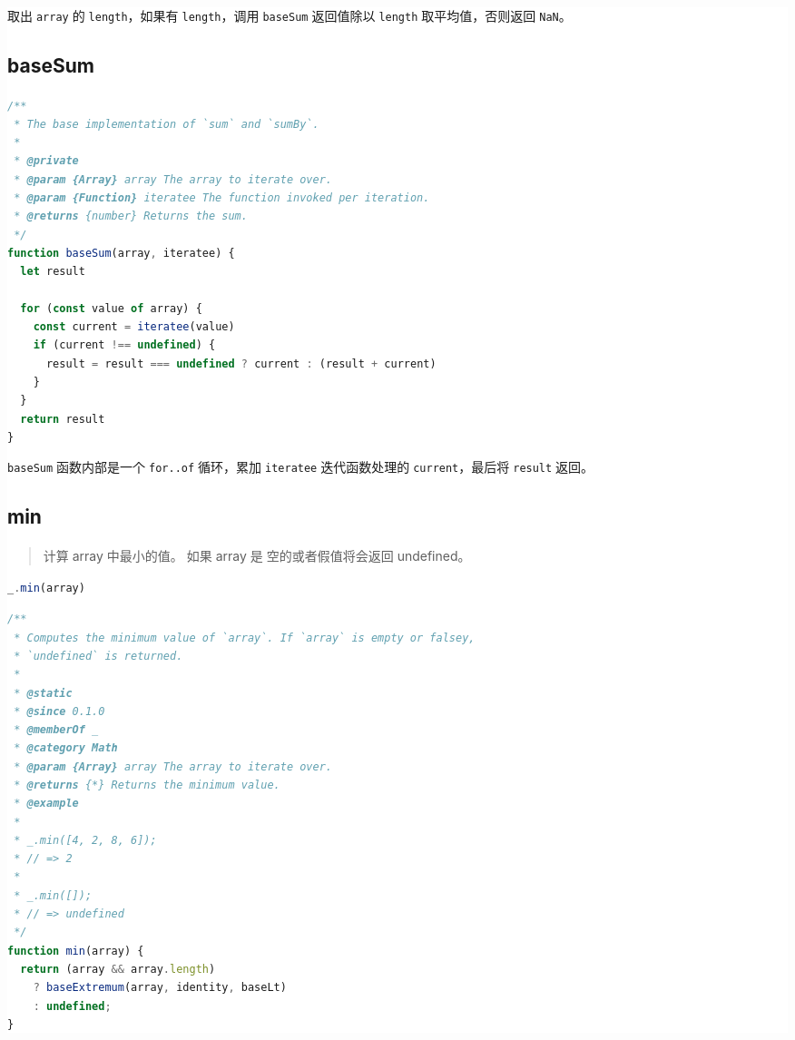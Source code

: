 取出 `array` 的 `length`，如果有 `length`，调用 `baseSum` 返回值除以 `length` 取平均值，否则返回 `NaN`。

## baseSum

```js
/**
 * The base implementation of `sum` and `sumBy`.
 *
 * @private
 * @param {Array} array The array to iterate over.
 * @param {Function} iteratee The function invoked per iteration.
 * @returns {number} Returns the sum.
 */
function baseSum(array, iteratee) {
  let result

  for (const value of array) {
    const current = iteratee(value)
    if (current !== undefined) {
      result = result === undefined ? current : (result + current)
    }
  }
  return result
}
```

`baseSum` 函数内部是一个 `for..of` 循环，累加 `iteratee` 迭代函数处理的 `current`，最后将 `result` 返回。

## min

> 计算 array 中最小的值。 如果 array 是 空的或者假值将会返回 undefined。

```js
_.min(array)
```

```js
/**
 * Computes the minimum value of `array`. If `array` is empty or falsey,
 * `undefined` is returned.
 *
 * @static
 * @since 0.1.0
 * @memberOf _
 * @category Math
 * @param {Array} array The array to iterate over.
 * @returns {*} Returns the minimum value.
 * @example
 *
 * _.min([4, 2, 8, 6]);
 * // => 2
 *
 * _.min([]);
 * // => undefined
 */
function min(array) {
  return (array && array.length)
    ? baseExtremum(array, identity, baseLt)
    : undefined;
}
```
